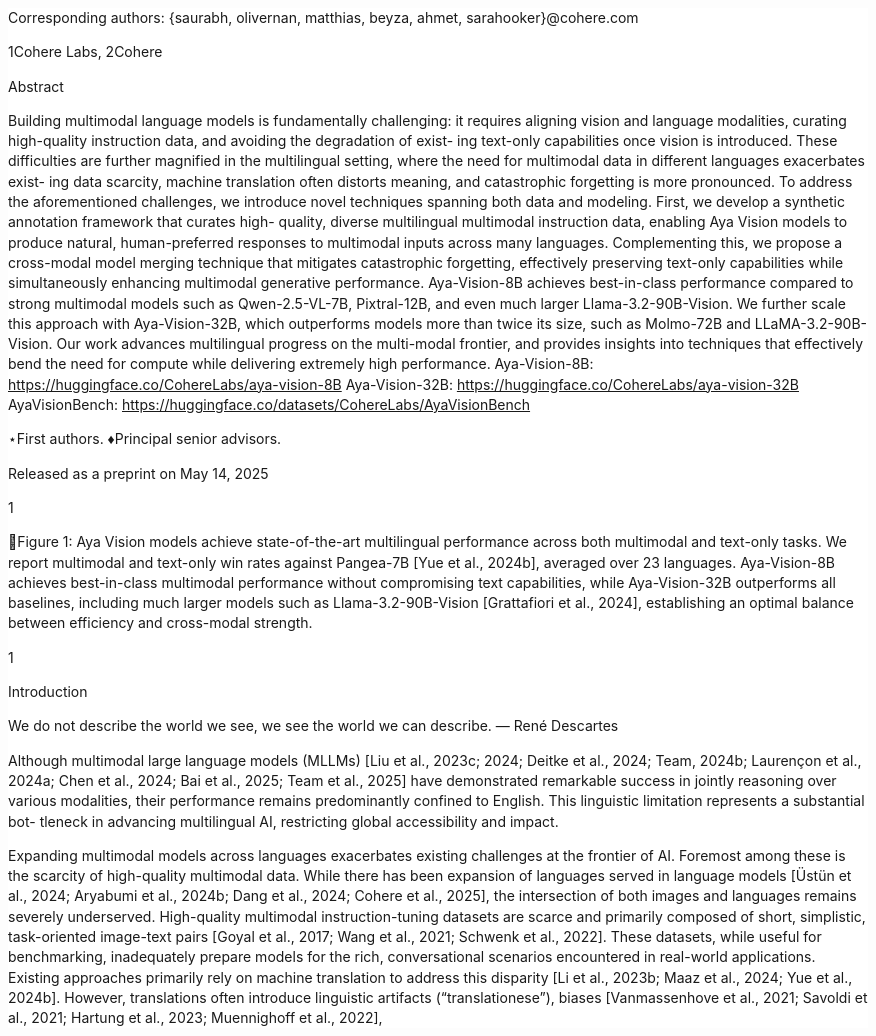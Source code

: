Corresponding authors: {saurabh, olivernan, matthias, beyza, ahmet, sarahooker}@cohere.com

1Cohere Labs, 2Cohere

Abstract

Building multimodal language models is fundamentally challenging: it requires aligning vision and
language modalities, curating high-quality instruction data, and avoiding the degradation of exist-
ing text-only capabilities once vision is introduced. These difficulties are further magnified in the
multilingual setting, where the need for multimodal data in different languages exacerbates exist-
ing data scarcity, machine translation often distorts meaning, and catastrophic forgetting is more
pronounced. To address the aforementioned challenges, we introduce novel techniques spanning
both data and modeling. First, we develop a synthetic annotation framework that curates high-
quality, diverse multilingual multimodal instruction data, enabling Aya Vision models to produce
natural, human-preferred responses to multimodal inputs across many languages. Complementing
this, we propose a cross-modal model merging technique that mitigates catastrophic forgetting,
effectively preserving text-only capabilities while simultaneously enhancing multimodal generative
performance. Aya-Vision-8B achieves best-in-class performance compared to strong multimodal
models such as Qwen-2.5-VL-7B, Pixtral-12B, and even much larger Llama-3.2-90B-Vision. We
further scale this approach with Aya-Vision-32B, which outperforms models more than twice its
size, such as Molmo-72B and LLaMA-3.2-90B-Vision. Our work advances multilingual progress on
the multi-modal frontier, and provides insights into techniques that effectively bend the need for
compute while delivering extremely high performance.
Aya-Vision-8B: https://huggingface.co/CohereLabs/aya-vision-8B
Aya-Vision-32B: https://huggingface.co/CohereLabs/aya-vision-32B
AyaVisionBench: https://huggingface.co/datasets/CohereLabs/AyaVisionBench

⋆First authors. ♦Principal senior advisors.

Released as a preprint on May 14, 2025

1

Figure 1: Aya Vision models achieve state-of-the-art multilingual performance across
both multimodal and text-only tasks. We report multimodal and text-only win rates against
Pangea-7B [Yue et al., 2024b], averaged over 23 languages. Aya-Vision-8B achieves best-in-class
multimodal performance without compromising text capabilities, while Aya-Vision-32B outperforms
all baselines, including much larger models such as Llama-3.2-90B-Vision [Grattafiori et al., 2024],
establishing an optimal balance between efficiency and cross-modal strength.

1

Introduction

We do not describe the world we see, we see the world we can describe. — René
Descartes

Although multimodal large language models (MLLMs) [Liu et al., 2023c; 2024; Deitke et al., 2024;
Team, 2024b; Laurençon et al., 2024a; Chen et al., 2024; Bai et al., 2025; Team et al., 2025] have
demonstrated remarkable success in jointly reasoning over various modalities, their performance
remains predominantly confined to English. This linguistic limitation represents a substantial bot-
tleneck in advancing multilingual AI, restricting global accessibility and impact.

Expanding multimodal models across languages exacerbates existing challenges at the frontier of
AI. Foremost among these is the scarcity of high-quality multimodal data. While there has been
expansion of languages served in language models [Üstün et al., 2024; Aryabumi et al., 2024b;
Dang et al., 2024; Cohere et al., 2025], the intersection of both images and languages remains
severely underserved. High-quality multimodal instruction-tuning datasets are scarce and primarily
composed of short, simplistic, task-oriented image-text pairs [Goyal et al., 2017; Wang et al., 2021;
Schwenk et al., 2022]. These datasets, while useful for benchmarking, inadequately prepare models
for the rich, conversational scenarios encountered in real-world applications. Existing approaches
primarily rely on machine translation to address this disparity [Li et al., 2023b; Maaz et al., 2024;
Yue et al., 2024b]. However, translations often introduce linguistic artifacts (“translationese”), biases
[Vanmassenhove et al., 2021; Savoldi et al., 2021; Hartung et al., 2023; Muennighoff et al., 2022],